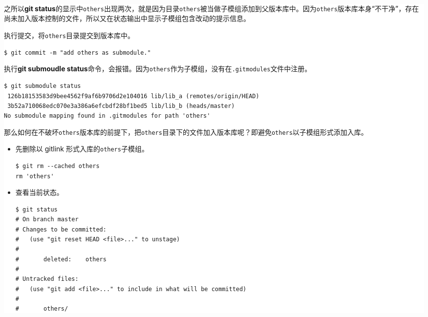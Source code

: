 之所以**git status**的显示中`others`出现两次，就是因为目录`others`被当做子模组添加到父版本库中。因为`others`版本库本身“不干净”，存在尚未加入版本控制的文件，所以又在状态输出中显示子模组包含改动的提示信息。

执行提交，将`others`目录提交到版本库中。

```
$ git commit -m "add others as submodule."

```

执行**git submoudle status**命令，会报错。因为`others`作为子模组，没有在`.gitmodules`文件中注册。

```
$ git submodule status
 126b18153583d9bee4562f9af6b9706d2e104016 lib/lib_a (remotes/origin/HEAD)
 3b52a710068edc070e3a386a6efcbdf28bf1bed5 lib/lib_b (heads/master)
No submodule mapping found in .gitmodules for path 'others'

```

那么如何在不破坏`others`版本库的前提下，把`others`目录下的文件加入版本库呢？即避免`others`以子模组形式添加入库。

*   先删除以 gitlink 形式入库的`others`子模组。

    ```
    $ git rm --cached others
    rm 'others'

    ```

*   查看当前状态。

    ```
    $ git status
    # On branch master
    # Changes to be committed:
    #   (use "git reset HEAD <file>..." to unstage)
    #
    #       deleted:    others
    #
    # Untracked files:
    #   (use "git add <file>..." to include in what will be committed)
    #
    #       others/
